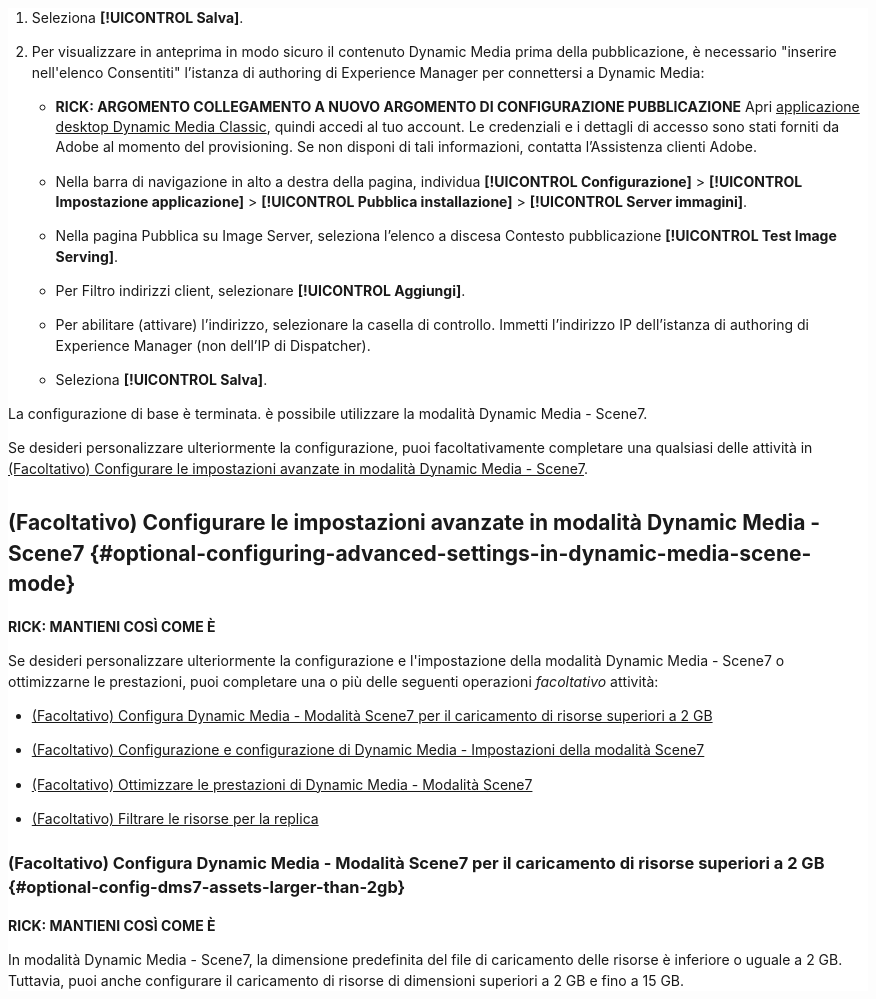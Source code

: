1. Seleziona **[!UICONTROL Salva]**.
1. Per visualizzare in anteprima in modo sicuro il contenuto Dynamic Media prima della pubblicazione, è necessario &quot;inserire nell&#39;elenco Consentiti&quot; l’istanza di authoring di Experience Manager per connettersi a Dynamic Media:

   * **RICK: ARGOMENTO COLLEGAMENTO A NUOVO ARGOMENTO DI CONFIGURAZIONE PUBBLICAZIONE** Apri [applicazione desktop Dynamic Media Classic](https://experienceleague.adobe.com/docs/dynamic-media-classic/using/getting-started/signing-out.html#getting-started), quindi accedi al tuo account. Le credenziali e i dettagli di accesso sono stati forniti da Adobe al momento del provisioning. Se non disponi di tali informazioni, contatta l’Assistenza clienti Adobe.

   * Nella barra di navigazione in alto a destra della pagina, individua **[!UICONTROL Configurazione]** > **[!UICONTROL Impostazione applicazione]** > **[!UICONTROL Pubblica installazione]** > **[!UICONTROL Server immagini]**.

   * Nella pagina Pubblica su Image Server, seleziona l’elenco a discesa Contesto pubblicazione **[!UICONTROL Test Image Serving]**.
   * Per Filtro indirizzi client, selezionare **[!UICONTROL Aggiungi]**.
   * Per abilitare (attivare) l’indirizzo, selezionare la casella di controllo. Immetti l’indirizzo IP dell’istanza di authoring di Experience Manager (non dell’IP di Dispatcher).
   * Seleziona **[!UICONTROL Salva]**.

La configurazione di base è terminata. è possibile utilizzare la modalità Dynamic Media - Scene7.

Se desideri personalizzare ulteriormente la configurazione, puoi facoltativamente completare una qualsiasi delle attività in [(Facoltativo) Configurare le impostazioni avanzate in modalità Dynamic Media - Scene7](#optional-configuring-advanced-settings-in-dynamic-media-scene-mode).

## (Facoltativo) Configurare le impostazioni avanzate in modalità Dynamic Media - Scene7 {#optional-configuring-advanced-settings-in-dynamic-media-scene-mode}

**RICK: MANTIENI COSÌ COME È**

Se desideri personalizzare ulteriormente la configurazione e l&#39;impostazione della modalità Dynamic Media - Scene7 o ottimizzarne le prestazioni, puoi completare una o più delle seguenti operazioni *facoltativo* attività:

* [(Facoltativo) Configura Dynamic Media - Modalità Scene7 per il caricamento di risorse superiori a 2 GB](#optional-config-dms7-assets-larger-than-2gb)

* [(Facoltativo) Configurazione e configurazione di Dynamic Media - Impostazioni della modalità Scene7](#optional-setup-and-configuration-of-dynamic-media-scene7-mode-settings)

* [(Facoltativo) Ottimizzare le prestazioni di Dynamic Media - Modalità Scene7](#optional-tuning-the-performance-of-dynamic-media-scene-mode)

* [(Facoltativo) Filtrare le risorse per la replica](#optional-filtering-assets-for-replication)

### (Facoltativo) Configura Dynamic Media - Modalità Scene7 per il caricamento di risorse superiori a 2 GB {#optional-config-dms7-assets-larger-than-2gb}

**RICK: MANTIENI COSÌ COME È**

In modalità Dynamic Media - Scene7, la dimensione predefinita del file di caricamento delle risorse è inferiore o uguale a 2 GB. Tuttavia, puoi anche configurare il caricamento di risorse di dimensioni superiori a 2 GB e fino a 15 GB.
